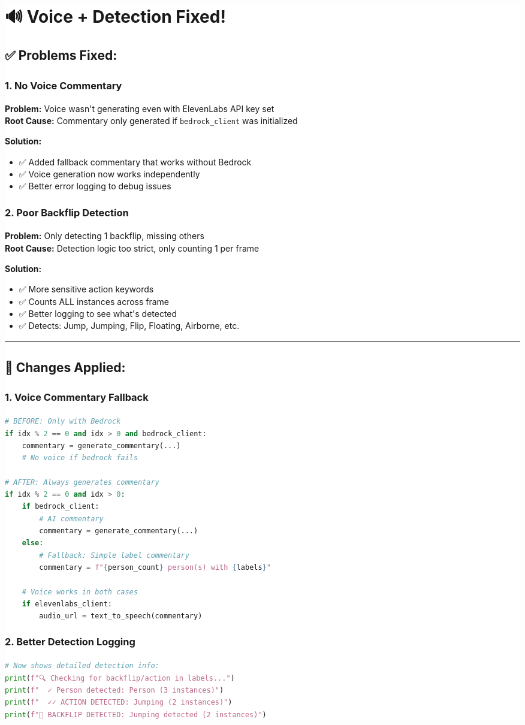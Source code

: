 # 🔊 Voice + Detection Fixed!

## ✅ Problems Fixed:

### 1. **No Voice Commentary**
**Problem:** Voice wasn't generating even with ElevenLabs API key set  
**Root Cause:** Commentary only generated if `bedrock_client` was initialized

**Solution:**
- ✅ Added fallback commentary that works without Bedrock
- ✅ Voice generation now works independently
- ✅ Better error logging to debug issues

### 2. **Poor Backflip Detection**
**Problem:** Only detecting 1 backflip, missing others  
**Root Cause:** Detection logic too strict, only counting 1 per frame

**Solution:**
- ✅ More sensitive action keywords
- ✅ Counts ALL instances across frame
- ✅ Better logging to see what's detected
- ✅ Detects: Jump, Jumping, Flip, Floating, Airborne, etc.

---

## 🔧 Changes Applied:

### 1. Voice Commentary Fallback
```python
# BEFORE: Only with Bedrock
if idx % 2 == 0 and idx > 0 and bedrock_client:
    commentary = generate_commentary(...)
    # No voice if bedrock fails

# AFTER: Always generates commentary
if idx % 2 == 0 and idx > 0:
    if bedrock_client:
        # AI commentary
        commentary = generate_commentary(...)
    else:
        # Fallback: Simple label commentary
        commentary = f"{person_count} person(s) with {labels}"
    
    # Voice works in both cases
    if elevenlabs_client:
        audio_url = text_to_speech(commentary)
```

### 2. Better Detection Logging
```python
# Now shows detailed detection info:
print(f"🔍 Checking for backflip/action in labels...")
print(f"  ✓ Person detected: Person (3 instances)")
print(f"  ✓✓ ACTION DETECTED: Jumping (2 instances)")
print(f"🎯 BACKFLIP DETECTED: Jumping detected (2 instances)")
```
